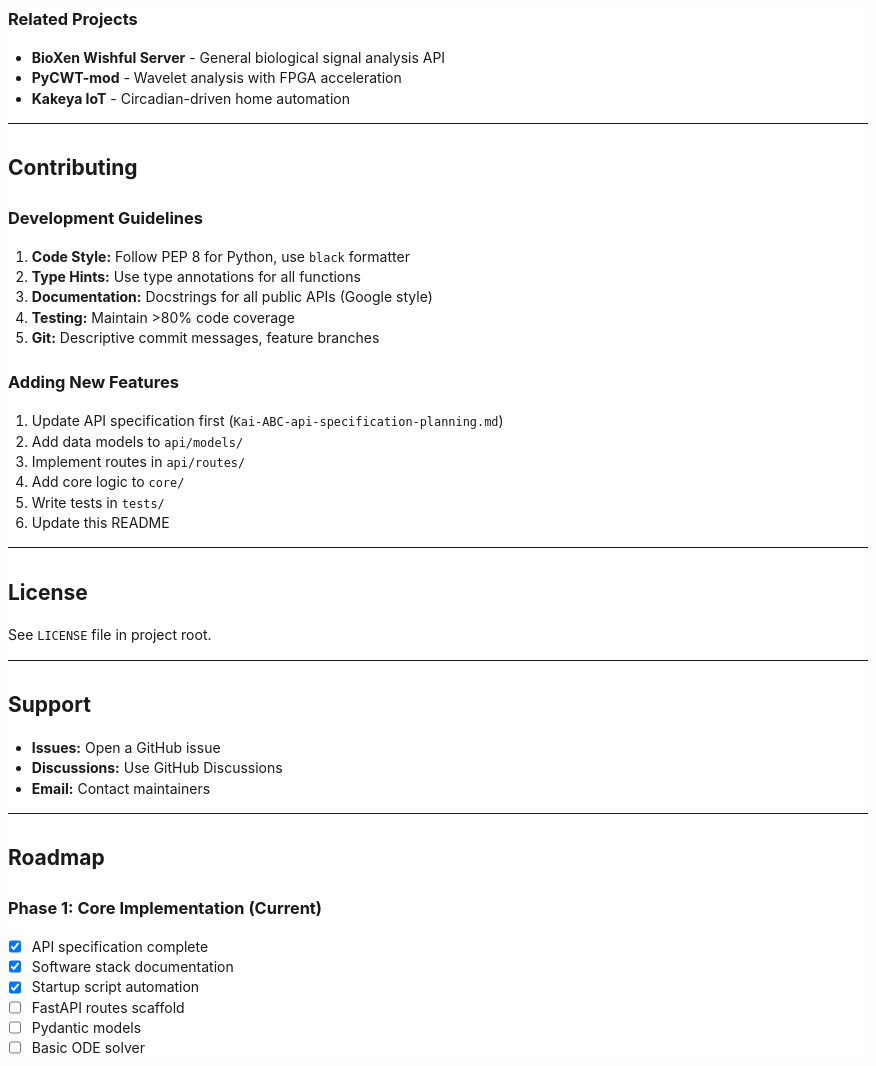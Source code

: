 ### Related Projects

- **BioXen Wishful Server** - General biological signal analysis API
- **PyCWT-mod** - Wavelet analysis with FPGA acceleration
- **Kakeya IoT** - Circadian-driven home automation

---

## Contributing

### Development Guidelines

1. **Code Style:** Follow PEP 8 for Python, use `black` formatter
2. **Type Hints:** Use type annotations for all functions
3. **Documentation:** Docstrings for all public APIs (Google style)
4. **Testing:** Maintain >80% code coverage
5. **Git:** Descriptive commit messages, feature branches

### Adding New Features

1. Update API specification first (`Kai-ABC-api-specification-planning.md`)
2. Add data models to `api/models/`
3. Implement routes in `api/routes/`
4. Add core logic to `core/`
5. Write tests in `tests/`
6. Update this README

---

## License

See `LICENSE` file in project root.

---

## Support

- **Issues:** Open a GitHub issue
- **Discussions:** Use GitHub Discussions
- **Email:** Contact maintainers

---

## Roadmap

### Phase 1: Core Implementation (Current)
- [x] API specification complete
- [x] Software stack documentation
- [x] Startup script automation
- [ ] FastAPI routes scaffold
- [ ] Pydantic models
- [ ] Basic ODE solver
